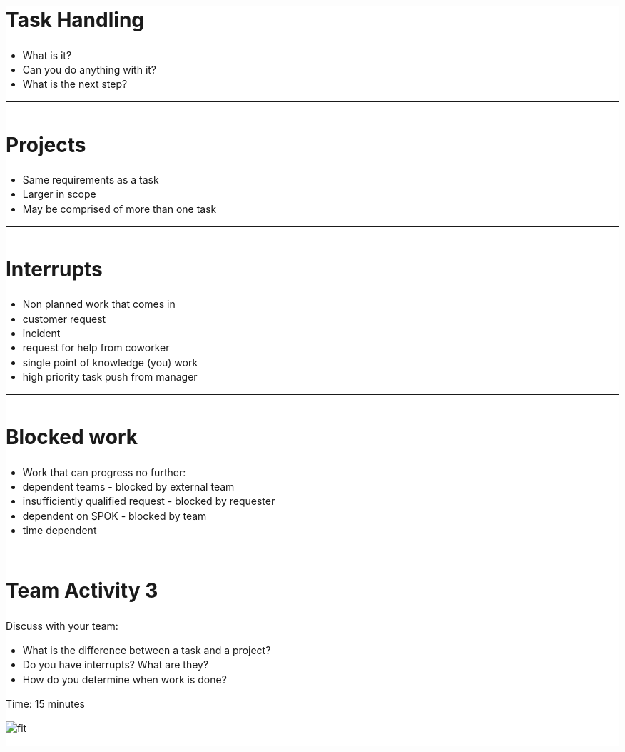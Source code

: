 
# Task Handling

* What is it?
* Can you do anything with it?
* What is the next step?

---

# Projects

* Same requirements as a task
* Larger in scope
* May be comprised of more than one task

---

# Interrupts

* Non planned work that comes in
 * customer request
 * incident
 * request for help from coworker
 * single point of knowledge (you) work
 * high priority task push from manager



---

# Blocked work

* Work that can progress no further:
 * dependent teams - blocked by external team
 * insufficiently qualified request - blocked by requester
 * dependent on SPOK - blocked by team
 * time dependent

---

# Team Activity 3

Discuss with your team:

* What is the difference between a task and a project?
* Do you have interrupts? What are they?
* How do you determine when work is done?

Time: 15 minutes

![fit](https://raw.githubusercontent.com/kdaniels/effective-devops/master/images/timer.png)

---